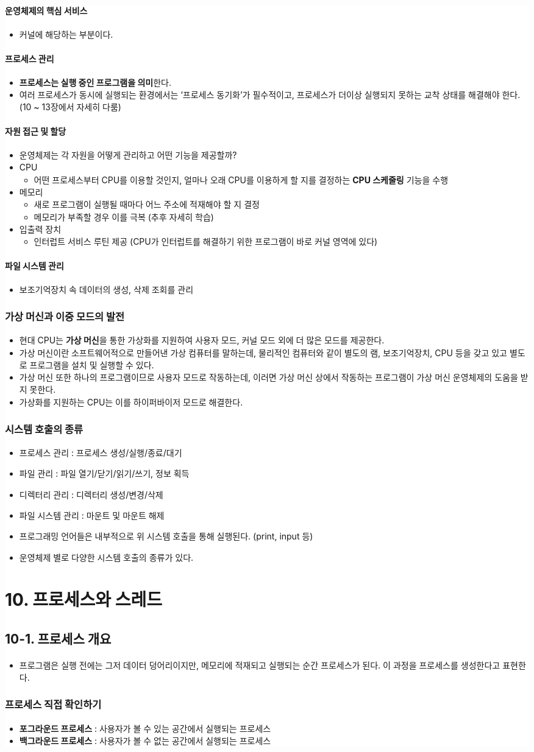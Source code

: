 #### 운영체제의 핵심 서비스

- 커널에 해당하는 부분이다.

#### 프로세스 관리

- **프로세스는 실행 중인 프로그램을 의미**한다.
- 여러 프로세스가 동시에 실행되는 환경에서는 ‘프로세스 동기화’가 필수적이고, 프로세스가 더이상 실행되지 못하는 교착 상태를 해결해야 한다. (10 ~ 13장에서 자세히 다룸)

#### 자원 접근 및 할당

- 운영체제는 각 자원을 어떻게 관리하고 어떤 기능을 제공할까?
- CPU
    - 어떤 프로세스부터 CPU를 이용할 것인지, 얼마나 오래 CPU를 이용하게 할 지를 결정하는 **CPU 스케줄링** 기능을 수행
- 메모리
    - 새로 프로그램이 실행될 때마다 어느 주소에 적재해야 할 지 결정
    - 메모리가 부족할 경우 이를 극복 (추후 자세히 학습)
- 입출력 장치
    - 인터럽트 서비스 루틴 제공 (CPU가 인터럽트를 해결하기 위한 프로그램이 바로 커널 영역에 있다)

#### 파일 시스템 관리

- 보조기억장치 속 데이터의 생성, 삭제 조회를 관리

### 가상 머신과 이중 모드의 발전

- 현대 CPU는 **가상 머신**을 통한 가상화를 지원하여 사용자 모드, 커널 모드 외에 더 많은 모드를 제공한다.
- 가상 머신이란 소프트웨어적으로 만들어낸 가상 컴퓨터를 말하는데, 물리적인 컴퓨터와 같이 별도의 램, 보조기억장치, CPU 등을 갖고 있고 별도로 프로그램을 설치 및 실행할 수 있다.
- 가상 머신 또한 하나의 프로그램이므로 사용자 모드로 작동하는데, 이러면 가상 머신 상에서 작동하는 프로그램이 가상 머신 운영체제의 도움을 받지 못한다.
- 가상화를 지원하는 CPU는 이를 하이퍼바이저 모드로 해결한다.

### 시스템 호출의 종류

- 프로세스 관리 : 프로세스 생성/실행/종료/대기
- 파일 관리 : 파일 열기/닫기/읽기/쓰기, 정보 획득
- 디렉터리 관리 : 디렉터리 생성/변경/삭제
- 파일 시스템 관리 : 마운트 및 마운트 해제

- 프로그래밍 언어들은 내부적으로 위 시스템 호출을 통해 실행된다. (print, input 등)
- 운영체제 별로 다양한 시스템 호출의 종류가 있다.

# 10. 프로세스와 스레드

## 10-1. 프로세스 개요

- 프로그램은 실행 전에는 그저 데이터 덩어리이지만, 메모리에 적재되고 실행되는 순간 프로세스가 된다. 이 과정을 프로세스를 생성한다고 표현한다.

### 프로세스 직접 확인하기

- **포그라운드 프로세스** : 사용자가 볼 수 있는 공간에서 실행되는 프로세스
- **백그라운드 프로세스** : 사용자가 볼 수 없는 공간에서 실행되는 프로세스
    